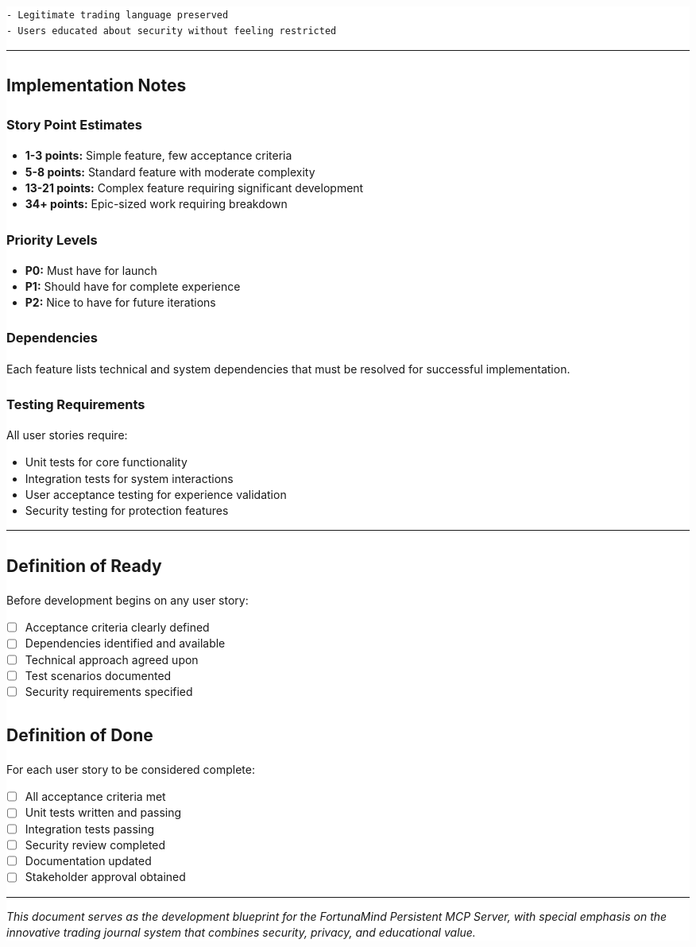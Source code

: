 ```
- Legitimate trading language preserved
- Users educated about security without feeling restricted
```

---

## **Implementation Notes**

### **Story Point Estimates**
- **1-3 points:** Simple feature, few acceptance criteria
- **5-8 points:** Standard feature with moderate complexity
- **13-21 points:** Complex feature requiring significant development
- **34+ points:** Epic-sized work requiring breakdown

### **Priority Levels**
- **P0:** Must have for launch
- **P1:** Should have for complete experience  
- **P2:** Nice to have for future iterations

### **Dependencies**
Each feature lists technical and system dependencies that must be resolved for successful implementation.

### **Testing Requirements**
All user stories require:
- Unit tests for core functionality
- Integration tests for system interactions
- User acceptance testing for experience validation
- Security testing for protection features

---

## **Definition of Ready**
Before development begins on any user story:
- [ ] Acceptance criteria clearly defined
- [ ] Dependencies identified and available
- [ ] Technical approach agreed upon
- [ ] Test scenarios documented
- [ ] Security requirements specified

## **Definition of Done**
For each user story to be considered complete:
- [ ] All acceptance criteria met
- [ ] Unit tests written and passing
- [ ] Integration tests passing
- [ ] Security review completed
- [ ] Documentation updated
- [ ] Stakeholder approval obtained

---

*This document serves as the development blueprint for the FortunaMind Persistent MCP Server, with special emphasis on the innovative trading journal system that combines security, privacy, and educational value.*